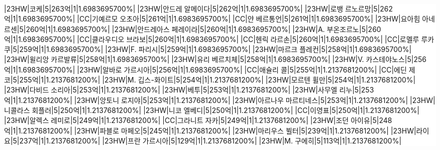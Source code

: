 |23HW|코케|5|263억|1|1.6983695700%|
|23HW|안드레 알메이다|5|262억|1|1.6983695700%|
|23HW|로뱅 르노르망|5|262억|1|1.6983695700%|
|CC|기예르모 오초아|5|261억|1|1.6983695700%|
|CC|얀 베르통언|5|261억|1|1.6983695700%|
|23HW|요아힘 아네르센|5|260억|1|1.6983695700%|
|23HW|안드레아스 페레이라|5|260억|1|1.6983695700%|
|23HW|A. 부온조르노|5|260억|1|1.6983695700%|
|CC|클라우디오 브라보|5|260억|1|1.6983695700%|
|CC|헨릭 라르손|5|260억|1|1.6983695700%|
|CC|로멜루 루카쿠|5|259억|1|1.6983695700%|
|23HW|F. 파리시|5|259억|1|1.6983695700%|
|23HW|마르크 플레컨|5|258억|1|1.6983695700%|
|23HW|윌리앙 카르발류|5|258억|1|1.6983695700%|
|23HW|유리 베르치체|5|258억|1|1.6983695700%|
|23HW|V. 카스테야노스|5|256억|1|1.6983695700%|
|23HW|알바로 가르시아|5|256억|1|1.6983695700%|
|CC|애슐리 콜|5|255억|1|1.2137681200%|
|CC|에딘 제코|5|255억|1|1.2137681200%|
|23HW|M. 깁스-화이트|5|254억|1|1.2137681200%|
|23HW|모르텐 휠만|5|254억|1|1.2137681200%|
|23HW|다비드 소리아|5|253억|1|1.2137681200%|
|23HW|베투|5|253억|1|1.2137681200%|
|23HW|사무엘 리누|5|253억|1|1.2137681200%|
|23HW|앙토니 로지야|5|253억|1|1.2137681200%|
|23HW|아르나우 마르티네스|5|253억|1|1.2137681200%|
|23HW|니콜라스 회플러|5|250억|1|1.2137681200%|
|23HW|니코 엘베디|5|250억|1|1.2137681200%|
|CC|이영표|5|250억|1|1.2137681200%|
|23HW|알렉스 레미로|5|249억|1|1.2137681200%|
|CC|그라니트 자카|5|249억|1|1.2137681200%|
|23HW|조던 아이유|5|248억|1|1.2137681200%|
|23HW|파블로 마페오|5|245억|1|1.2137681200%|
|23HW|마리우스 뷜터|5|239억|1|1.2137681200%|
|23HW|라이요|5|237억|1|1.2137681200%|
|23HW|프란 가르시아|5|129억|1|1.2137681200%|
|23HW|M. 구에히|5|113억|1|1.2137681200%|
